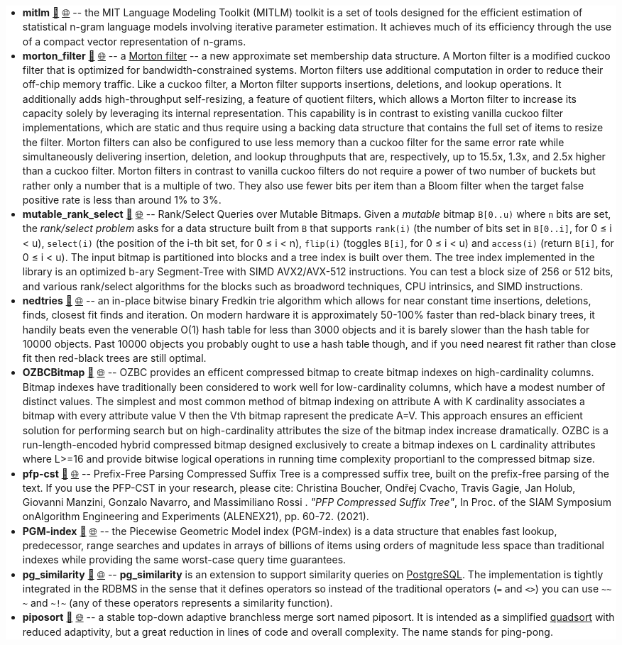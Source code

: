 - **mitlm** [📁](./mitlm) [🌐](https://github.com/GerHobbelt/mitlm) -- the MIT Language Modeling Toolkit (MITLM) toolkit is a set of tools designed for the efficient estimation of statistical n-gram language models involving iterative parameter estimation.  It achieves much of its efficiency through the use of a compact vector representation of n-grams.
- **morton_filter** [📁](./morton_filter) [🌐](https://github.com/GerHobbelt/morton_filter) -- a [Morton filter](https://www.vldb.org/pvldb/vol11/p1041-breslow.pdf) -- a new approximate set membership data structure. A Morton filter is a modified cuckoo filter that is optimized for bandwidth-constrained systems. Morton filters use additional computation in order to reduce their off-chip memory traffic. Like a cuckoo filter, a Morton filter supports insertions, deletions, and lookup operations. It additionally adds high-throughput self-resizing, a feature of quotient filters, which allows a Morton filter to increase its capacity solely by leveraging its internal representation. This capability is in contrast to existing vanilla cuckoo filter implementations, which are static and thus require using a backing data structure that contains the full set of items to resize the filter. Morton filters can also be configured to use less memory than a cuckoo filter for the same error rate while simultaneously delivering insertion, deletion, and lookup throughputs that are, respectively, up to 15.5x, 1.3x, and 2.5x higher than a cuckoo filter. Morton filters in contrast to vanilla cuckoo filters do not require a power of two number of buckets but rather only a number that is a multiple of two. They also use fewer bits per item than a Bloom filter when the target false positive rate is less than around 1% to 3%.
- **mutable_rank_select** [📁](./mutable_rank_select) [🌐](https://github.com/GerHobbelt/mutable_rank_select) -- Rank/Select Queries over Mutable Bitmaps. Given a *mutable* bitmap `B[0..u)` where `n` bits are set, the *rank/select problem* asks for a data structure built from `B` that supports `rank(i)` (the number of bits set in `B[0..i]`, for 0 ≤ i < u), `select(i)` (the position of the i-th bit set, for 0 ≤ i < n), `flip(i)` (toggles `B[i]`, for 0 ≤ i < u) and `access(i)` (return `B[i]`, for 0 ≤ i < u). The input bitmap is partitioned into blocks and a tree index is built over them. The tree index implemented in the library is an optimized b-ary Segment-Tree with SIMD AVX2/AVX-512 instructions. You can test a block size of 256 or 512 bits, and various rank/select algorithms for the blocks such as broadword techniques, CPU intrinsics, and SIMD instructions.
- **nedtries** [📁](./nedtries) [🌐](https://github.com/GerHobbelt/nedtries) -- an in-place bitwise binary Fredkin trie algorithm which allows for near constant time insertions, deletions, finds, closest fit finds and iteration. On modern hardware it is approximately 50-100% faster than red-black binary trees, it handily beats even the venerable O(1) hash table for less than 3000 objects and it is barely slower than the hash table for 10000 objects. Past 10000 objects you probably ought to use a hash table though, and if you need nearest fit rather than close fit then red-black trees are still optimal.
- **OZBCBitmap** [📁](./OZBCBitmap) [🌐](https://github.com/GerHobbelt/OZBCBitmap) -- OZBC provides an efficent compressed bitmap to create bitmap indexes on high-cardinality columns. Bitmap indexes have traditionally been considered to work well for low-cardinality columns, which have a modest number of distinct values. The simplest and most common method of bitmap indexing on attribute A with K cardinality associates a bitmap with every attribute value V then the Vth bitmap rapresent the predicate A=V. This approach ensures an efficient solution for performing search but on high-cardinality attributes the size of the bitmap index increase dramatically. OZBC is a run-length-encoded hybrid compressed bitmap designed exclusively to create a bitmap indexes on L cardinality attributes where L>=16 and provide bitwise logical operations in running time complexity proportianl to the compressed bitmap size.
- **pfp-cst** [📁](./pfp-cst) [🌐](https://github.com/GerHobbelt/pfp-cst) -- Prefix-Free Parsing Compressed Suffix Tree is a compressed suffix tree, built on the prefix-free parsing of the text. If you use the PFP-CST in your research, please cite: Christina Boucher, Ondřej Cvacho, Travis Gagie, Jan Holub, Giovanni Manzini, Gonzalo Navarro, and Massimiliano Rossi . *"PFP Compressed Suffix Tree"*, In Proc. of the SIAM Symposium onAlgorithm Engineering and Experiments (ALENEX21), pp. 60-72. (2021).
- **PGM-index** [📁](./PGM-index) [🌐](https://github.com/GerHobbelt/PGM-index) -- the Piecewise Geometric Model index (PGM-index) is a data structure that enables fast lookup, predecessor, range searches and updates in arrays of billions of items using orders of magnitude less space than traditional indexes while providing the same worst-case query time guarantees.
- **pg_similarity** [📁](./pg_similarity) [🌐](https://github.com/GerHobbelt/pg_similarity) -- **pg\_similarity** is an extension to support similarity queries on [PostgreSQL](http://www.postgresql.org/). The implementation is tightly integrated in the RDBMS in the sense that it defines operators so instead of the traditional operators (`=` and `<>`) you can use `~~~` and `~!~` (any of these operators represents a similarity function).
- **piposort** [📁](./piposort) [🌐](https://github.com/GerHobbelt/piposort) -- a stable top-down adaptive branchless merge sort named piposort. It is intended as a simplified [quadsort](https://github.com/scandum/quadsort) with reduced adaptivity, but a great reduction in lines of code and overall complexity. The name stands for ping-pong.